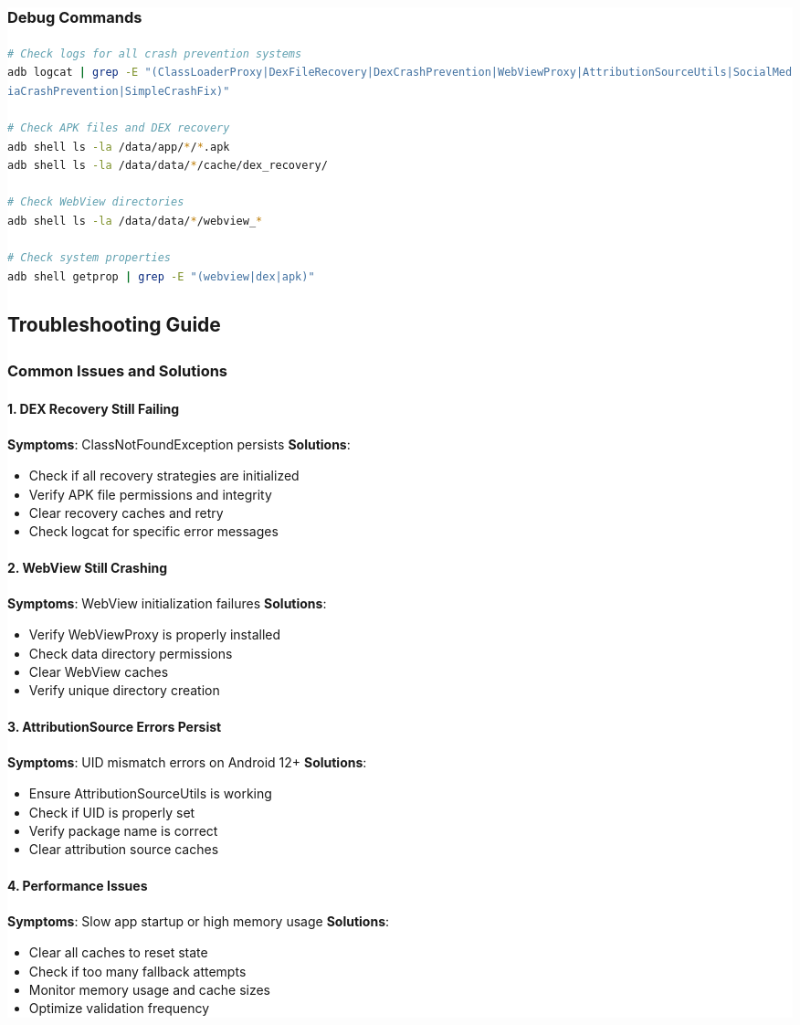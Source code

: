 ### Debug Commands
```bash
# Check logs for all crash prevention systems
adb logcat | grep -E "(ClassLoaderProxy|DexFileRecovery|DexCrashPrevention|WebViewProxy|AttributionSourceUtils|SocialMediaCrashPrevention|SimpleCrashFix)"

# Check APK files and DEX recovery
adb shell ls -la /data/app/*/*.apk
adb shell ls -la /data/data/*/cache/dex_recovery/

# Check WebView directories
adb shell ls -la /data/data/*/webview_*

# Check system properties
adb shell getprop | grep -E "(webview|dex|apk)"
```

## Troubleshooting Guide

### Common Issues and Solutions

#### 1. DEX Recovery Still Failing
**Symptoms**: ClassNotFoundException persists
**Solutions**:
- Check if all recovery strategies are initialized
- Verify APK file permissions and integrity
- Clear recovery caches and retry
- Check logcat for specific error messages

#### 2. WebView Still Crashing
**Symptoms**: WebView initialization failures
**Solutions**:
- Verify WebViewProxy is properly installed
- Check data directory permissions
- Clear WebView caches
- Verify unique directory creation

#### 3. AttributionSource Errors Persist
**Symptoms**: UID mismatch errors on Android 12+
**Solutions**:
- Ensure AttributionSourceUtils is working
- Check if UID is properly set
- Verify package name is correct
- Clear attribution source caches

#### 4. Performance Issues
**Symptoms**: Slow app startup or high memory usage
**Solutions**:
- Clear all caches to reset state
- Check if too many fallback attempts
- Monitor memory usage and cache sizes
- Optimize validation frequency
